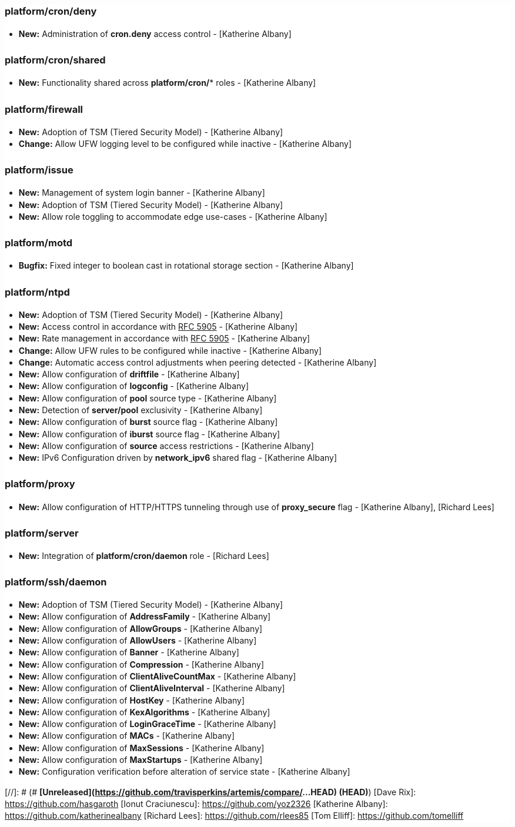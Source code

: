 ### platform/cron/deny
- **New:** Administration of **cron.deny** access control - [Katherine Albany]

### platform/cron/shared
- **New:** Functionality shared across **platform/cron/*** roles - [Katherine Albany]

### platform/firewall
- **New:** Adoption of TSM (Tiered Security Model) - [Katherine Albany]
- **Change:** Allow UFW logging level to be configured while inactive - [Katherine Albany]

### platform/issue
- **New:** Management of system login banner - [Katherine Albany]
- **New:** Adoption of TSM (Tiered Security Model) - [Katherine Albany]
- **New:** Allow role toggling to accommodate edge use-cases - [Katherine Albany]

### platform/motd
- **Bugfix:** Fixed integer to boolean cast in rotational storage section - [Katherine Albany]

### platform/ntpd
- **New:** Adoption of TSM (Tiered Security Model) - [Katherine Albany]
- **New:** Access control in accordance with [RFC 5905](https://www.ietf.org/rfc/rfc5905.txt) - [Katherine Albany]
- **New:** Rate management in accordance with [RFC 5905](https://www.ietf.org/rfc/rfc5905.txt) - [Katherine Albany]
- **Change:** Allow UFW rules to be configured while inactive - [Katherine Albany]
- **Change:** Automatic access control adjustments when peering detected - [Katherine Albany]
- **New:** Allow configuration of **driftfile** - [Katherine Albany]
- **New:** Allow configuration of **logconfig** - [Katherine Albany]
- **New:** Allow configuration of **pool** source type - [Katherine Albany]
- **New:** Detection of **server/pool** exclusivity - [Katherine Albany]
- **New:** Allow configuration of **burst** source flag - [Katherine Albany]
- **New:** Allow configuration of **iburst** source flag - [Katherine Albany]
- **New:** Allow configuration of **source** access restrictions - [Katherine Albany]
- **New:** IPv6 Configuration driven by **network_ipv6** shared flag - [Katherine Albany]

### platform/proxy
- **New:** Allow configuration of HTTP/HTTPS tunneling through use of **proxy_secure** flag - [Katherine Albany], [Richard Lees]

### platform/server
- **New:** Integration of **platform/cron/daemon** role - [Richard Lees]

### platform/ssh/daemon
- **New:** Adoption of TSM (Tiered Security Model) - [Katherine Albany]
- **New:** Allow configuration of **AddressFamily** - [Katherine Albany]
- **New:** Allow configuration of **AllowGroups** - [Katherine Albany]
- **New:** Allow configuration of **AllowUsers** - [Katherine Albany]
- **New:** Allow configuration of **Banner** - [Katherine Albany]
- **New:** Allow configuration of **Compression** - [Katherine Albany]
- **New:** Allow configuration of **ClientAliveCountMax** - [Katherine Albany]
- **New:** Allow configuration of **ClientAliveInterval** - [Katherine Albany]
- **New:** Allow configuration of **HostKey** - [Katherine Albany]
- **New:** Allow configuration of **KexAlgorithms** - [Katherine Albany]
- **New:** Allow configuration of **LoginGraceTime** - [Katherine Albany]
- **New:** Allow configuration of **MACs** - [Katherine Albany]
- **New:** Allow configuration of **MaxSessions** - [Katherine Albany]
- **New:** Allow configuration of **MaxStartups** - [Katherine Albany]
- **New:** Configuration verification before alteration of service state - [Katherine Albany]


[//]: # (# **[Unreleased](https://github.com/travisperkins/artemis/compare/<latest release>...HEAD) (HEAD)**)
[Dave Rix]:          https://github.com/hasgaroth
[Ionut Craciunescu]: https://github.com/yoz2326
[Katherine Albany]:  https://github.com/katherinealbany
[Richard Lees]:      https://github.com/rlees85
[Tom Elliff]:        https://github.com/tomelliff